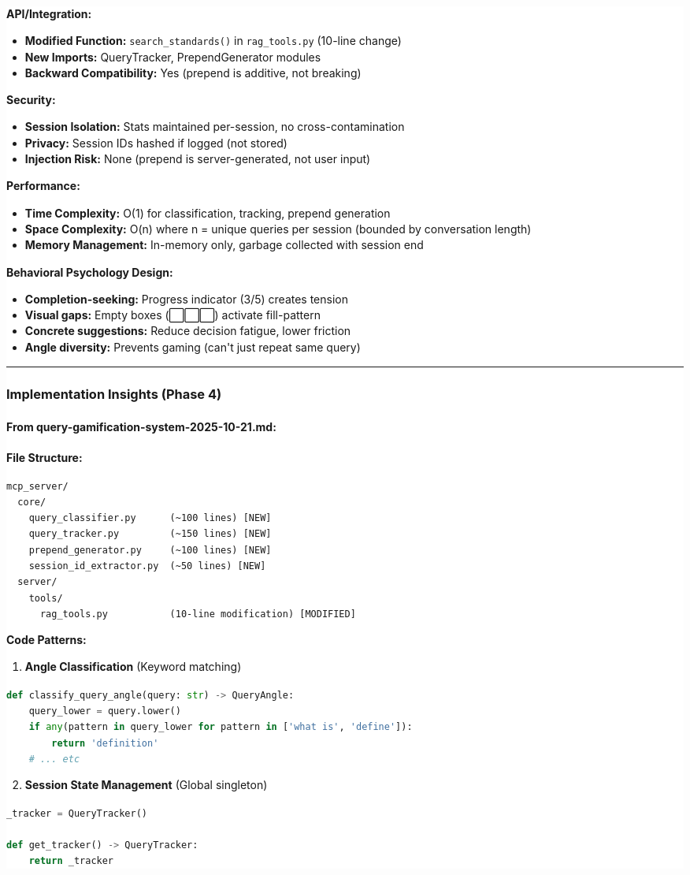 **API/Integration:**
- **Modified Function:** `search_standards()` in `rag_tools.py` (10-line change)
- **New Imports:** QueryTracker, PrependGenerator modules
- **Backward Compatibility:** Yes (prepend is additive, not breaking)

**Security:**
- **Session Isolation:** Stats maintained per-session, no cross-contamination
- **Privacy:** Session IDs hashed if logged (not stored)
- **Injection Risk:** None (prepend is server-generated, not user input)

**Performance:**
- **Time Complexity:** O(1) for classification, tracking, prepend generation
- **Space Complexity:** O(n) where n = unique queries per session (bounded by conversation length)
- **Memory Management:** In-memory only, garbage collected with session end

**Behavioral Psychology Design:**
- **Completion-seeking:** Progress indicator (3/5) creates tension
- **Visual gaps:** Empty boxes (⬜⬜⬜) activate fill-pattern
- **Concrete suggestions:** Reduce decision fatigue, lower friction
- **Angle diversity:** Prevents gaming (can't just repeat same query)

---

### Implementation Insights (Phase 4)

#### From query-gamification-system-2025-10-21.md:

**File Structure:**
```
mcp_server/
  core/
    query_classifier.py      (~100 lines) [NEW]
    query_tracker.py         (~150 lines) [NEW]
    prepend_generator.py     (~100 lines) [NEW]
    session_id_extractor.py  (~50 lines) [NEW]
  server/
    tools/
      rag_tools.py           (10-line modification) [MODIFIED]
```

**Code Patterns:**

1. **Angle Classification** (Keyword matching)
```python
def classify_query_angle(query: str) -> QueryAngle:
    query_lower = query.lower()
    if any(pattern in query_lower for pattern in ['what is', 'define']):
        return 'definition'
    # ... etc
```

2. **Session State Management** (Global singleton)
```python
_tracker = QueryTracker()

def get_tracker() -> QueryTracker:
    return _tracker
```
